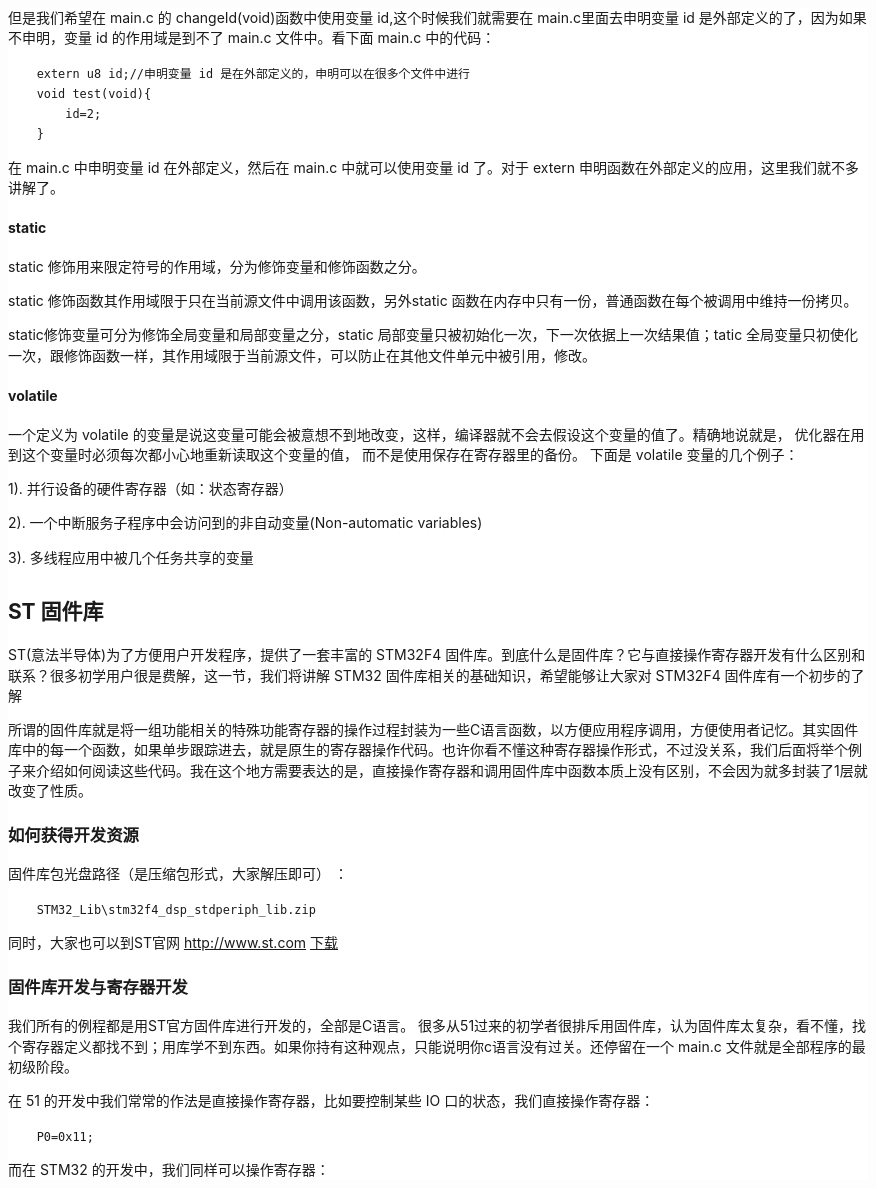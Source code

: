 但是我们希望在 main.c 的  changeId(void)函数中使用变量 id,这个时候我们就需要在 main.c里面去申明变量 id 是外部定义的了，因为如果不申明，变量 id 的作用域是到不了 main.c 文件中。看下面 main.c 中的代码：

        extern u8 id;//申明变量 id 是在外部定义的，申明可以在很多个文件中进行  
        void test(void){  
            id=2;  
        }

在 main.c 中申明变量 id 在外部定义，然后在 main.c 中就可以使用变量 id 了。对于 extern 申明函数在外部定义的应用，这里我们就不多讲解了。
    
#### static ####

static 修饰用来限定符号的作用域，分为修饰变量和修饰函数之分。

static 修饰函数其作用域限于只在当前源文件中调用该函数，另外static 函数在内存中只有一份，普通函数在每个被调用中维持一份拷贝。

static修饰变量可分为修饰全局变量和局部变量之分，static 局部变量只被初始化一次，下一次依据上一次结果值；tatic 全局变量只初使化一次，跟修饰函数一样，其作用域限于当前源文件，可以防止在其他文件单元中被引用，修改。

#### volatile ####

一个定义为 volatile 的变量是说这变量可能会被意想不到地改变，这样，编译器就不会去假设这个变量的值了。精确地说就是， 优化器在用到这个变量时必须每次都小心地重新读取这个变量的值， 而不是使用保存在寄存器里的备份。
下面是 volatile 变量的几个例子：

1). 并行设备的硬件寄存器（如：状态寄存器）

2). 一个中断服务子程序中会访问到的非自动变量(Non-automatic variables) 

3). 多线程应用中被几个任务共享的变量
 
## ST 固件库 ##

ST(意法半导体)为了方便用户开发程序，提供了一套丰富的 STM32F4 固件库。到底什么是固件库？它与直接操作寄存器开发有什么区别和联系？很多初学用户很是费解，这一节，我们将讲解 STM32 固件库相关的基础知识，希望能够让大家对 STM32F4 固件库有一个初步的了解

所谓的固件库就是将一组功能相关的特殊功能寄存器的操作过程封装为一些C语言函数，以方便应用程序调用，方便使用者记忆。其实固件库中的每一个函数，如果单步跟踪进去，就是原生的寄存器操作代码。也许你看不懂这种寄存器操作形式，不过没关系，我们后面将举个例子来介绍如何阅读这些代码。我在这个地方需要表达的是，直接操作寄存器和调用固件库中函数本质上没有区别，不会因为就多封装了1层就改变了性质。

### 如何获得开发资源 ##
固件库包光盘路径（是压缩包形式，大家解压即可） ：

        STM32_Lib\stm32f4_dsp_stdperiph_lib.zip
        
同时，大家也可以到ST官网 http://www.st.com [下载](http://www.st.com/web/catalog/tools/FM147/CL1794/SC961/SS1743/LN1939/PF257901)

### 固件库开发与寄存器开发 ###

我们所有的例程都是用ST官方固件库进行开发的，全部是C语言。 很多从51过来的初学者很排斥用固件库，认为固件库太复杂，看不懂，找个寄存器定义都找不到；用库学不到东西。如果你持有这种观点，只能说明你c语言没有过关。还停留在一个  main.c  文件就是全部程序的最初级阶段。   

在 51 的开发中我们常常的作法是直接操作寄存器，比如要控制某些 IO 口的状态，我们直接操作寄存器：

        P0=0x11;
        
而在 STM32 的开发中，我们同样可以操作寄存器：
